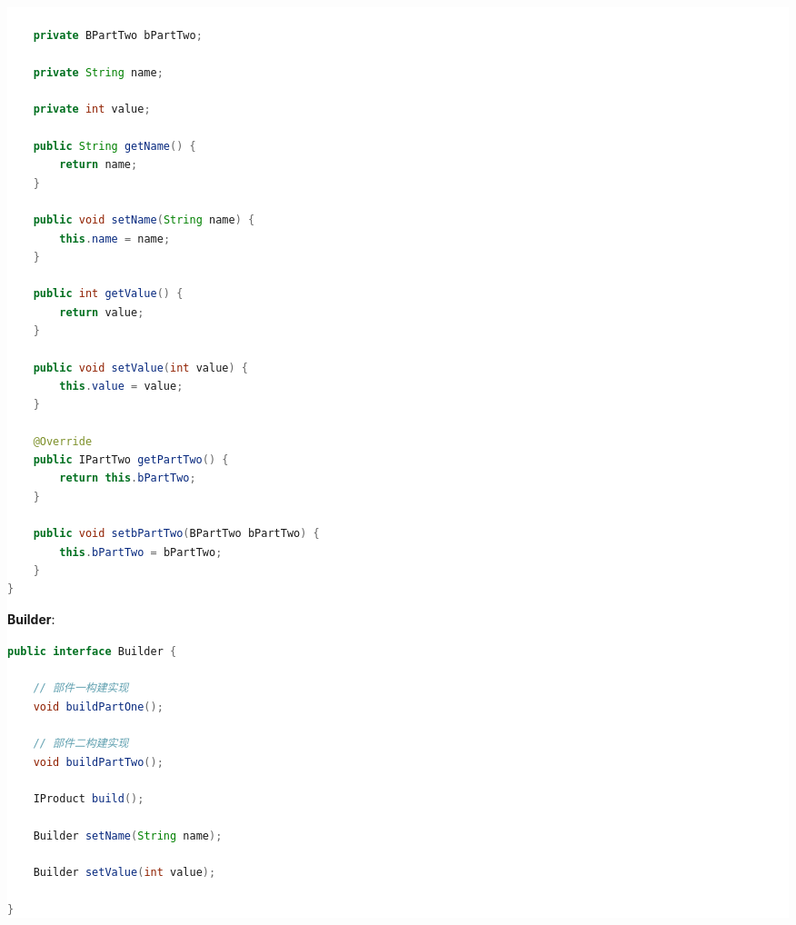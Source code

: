 ```java

    private BPartTwo bPartTwo;

    private String name;

    private int value;

    public String getName() {
        return name;
    }

    public void setName(String name) {
        this.name = name;
    }

    public int getValue() {
        return value;
    }

    public void setValue(int value) {
        this.value = value;
    }

    @Override
    public IPartTwo getPartTwo() {
        return this.bPartTwo;
    }

    public void setbPartTwo(BPartTwo bPartTwo) {
        this.bPartTwo = bPartTwo;
    }
}
```

**Builder**: 

```java
public interface Builder {

    // 部件一构建实现
    void buildPartOne();

    // 部件二构建实现
    void buildPartTwo();

    IProduct build();

    Builder setName(String name);

    Builder setValue(int value);

}
```
